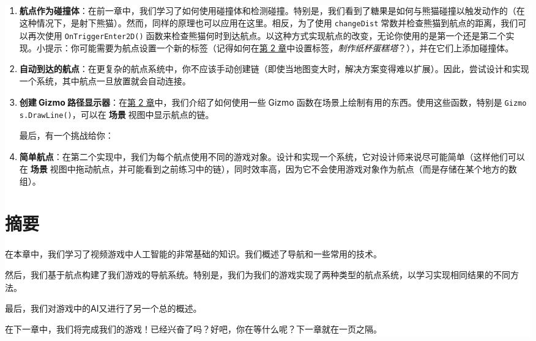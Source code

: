 1.  **航点作为碰撞体**：在前一章中，我们学习了如何使用碰撞体和检测碰撞。特别是，我们看到了糖果是如何与熊猫碰撞以触发动作的（在这种情况下，是射下熊猫）。然而，同样的原理也可以应用在这里。相反，为了使用 `changeDist` 常数并检查熊猫到航点的距离，我们可以再次使用 `OnTriggerEnter2D()` 函数来检查熊猫何时到达航点。以这种方式实现航点的改变，无论你使用的是第一个还是第二个实现。小提示：你可能需要为航点设置一个新的标签（记得如何在[第 2 章](part0028.xhtml#aid-QMFO1 "第 2 章。制作纸杯蛋糕塔")中设置标签，*制作纸杯蛋糕塔*？），并在它们上添加碰撞体。

1.  **自动到达的航点**：在更复杂的航点系统中，你不应该手动创建链（即使当地图变大时，解决方案变得难以扩展）。因此，尝试设计和实现一个系统，其中航点一旦放置就会自动连接。

1.  **创建 Gizmo 路径显示器**：在[第 2 章](part0028.xhtml#aid-QMFO1 "第 2 章。制作纸杯蛋糕塔")中，我们介绍了如何使用一些 Gizmo 函数在场景上绘制有用的东西。使用这些函数，特别是 `Gizmos.DrawLine()`，可以在 **场景** 视图中显示航点的链。

    最后，有一个挑战给你：

1.  **简单航点**：在第二个实现中，我们为每个航点使用不同的游戏对象。设计和实现一个系统，它对设计师来说尽可能简单（这样他们可以在 **场景** 视图中拖动航点，并可能看到之前练习中的链），同时效率高，因为它不会使用游戏对象作为航点（而是存储在某个地方的数组）。

# 摘要

在本章中，我们学习了视频游戏中人工智能的非常基础的知识。我们概述了导航和一些常用的技术。

然后，我们基于航点构建了我们游戏的导航系统。特别是，我们为我们的游戏实现了两种类型的航点系统，以学习实现相同结果的不同方法。

最后，我们对游戏中的AI又进行了另一个总的概述。

在下一章中，我们将完成我们的游戏！已经兴奋了吗？好吧，你在等什么呢？下一章就在一页之隔。
